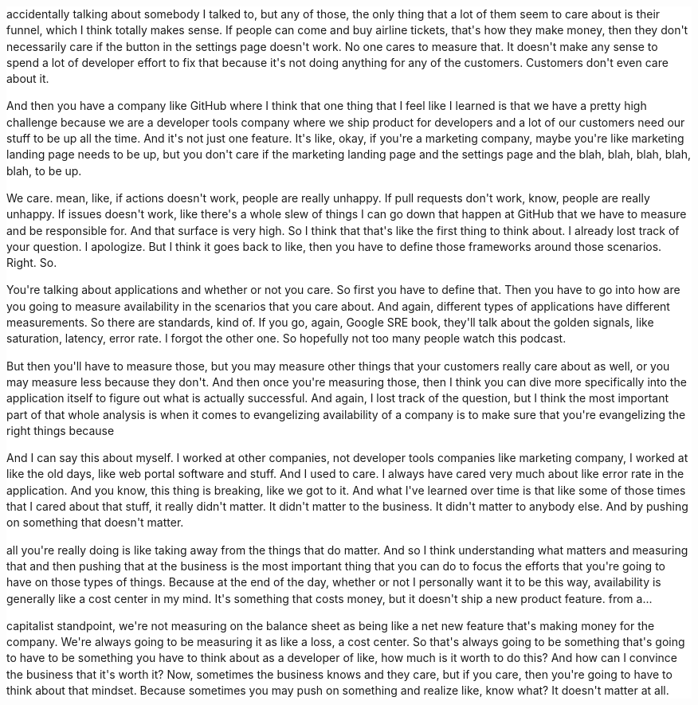 accidentally talking about somebody I talked to, but any of those, the only thing that a lot of them seem to care about is their funnel, which I think totally makes sense. If people can come and buy airline tickets, that's how they make money, then they don't necessarily care if the button in the settings page doesn't work. No one cares to measure that. It doesn't make any sense to spend a lot of developer effort to fix that because it's not doing anything for any of the customers. Customers don't even care about it.

And then you have a company like GitHub where I think that one thing that I feel like I learned is that we have a pretty high challenge because we are a developer tools company where we ship product for developers and a lot of our customers need our stuff to be up all the time. And it's not just one feature. It's like, okay, if you're a marketing company, maybe you're like marketing landing page needs to be up, but you don't care if the marketing landing page and the settings page and the blah, blah, blah, blah, blah, to be up.

We care. mean, like, if actions doesn't work, people are really unhappy. If pull requests don't work, know, people are really unhappy. If issues doesn't work, like there's a whole slew of things I can go down that happen at GitHub that we have to measure and be responsible for. And that surface is very high. So I think that that's like the first thing to think about. I already lost track of your question. I apologize. But I think it goes back to like, then you have to define those frameworks around those scenarios. Right. So.

You're talking about applications and whether or not you care. So first you have to define that. Then you have to go into how are you going to measure availability in the scenarios that you care about. And again, different types of applications have different measurements. So there are standards, kind of. If you go, again, Google SRE book, they'll talk about the golden signals, like saturation, latency, error rate. I forgot the other one. So hopefully not too many people watch this podcast.

But then you'll have to measure those, but you may measure other things that your customers really care about as well, or you may measure less because they don't. And then once you're measuring those, then I think you can dive more specifically into the application itself to figure out what is actually successful. And again, I lost track of the question, but I think the most important part of that whole analysis is when it comes to evangelizing availability of a company is to make sure that you're evangelizing the right things because

And I can say this about myself. I worked at other companies, not developer tools companies like marketing company, I worked at like the old days, like web portal software and stuff. And I used to care. I always have cared very much about like error rate in the application. And you know, this thing is breaking, like we got to it. And what I've learned over time is that like some of those times that I cared about that stuff, it really didn't matter. It didn't matter to the business. It didn't matter to anybody else. And by pushing on something that doesn't matter.

all you're really doing is like taking away from the things that do matter. And so I think understanding what matters and measuring that and then pushing that at the business is the most important thing that you can do to focus the efforts that you're going to have on those types of things. Because at the end of the day, whether or not I personally want it to be this way, availability is generally like a cost center in my mind. It's something that costs money, but it doesn't ship a new product feature. from a...

capitalist standpoint, we're not measuring on the balance sheet as being like a net new feature that's making money for the company. We're always going to be measuring it as like a loss, a cost center. So that's always going to be something that's going to have to be something you have to think about as a developer of like, how much is it worth to do this? And how can I convince the business that it's worth it? Now, sometimes the business knows and they care, but if you care, then you're going to have to think about that mindset. Because sometimes you may push on something and realize like, know what? It doesn't matter at all.

